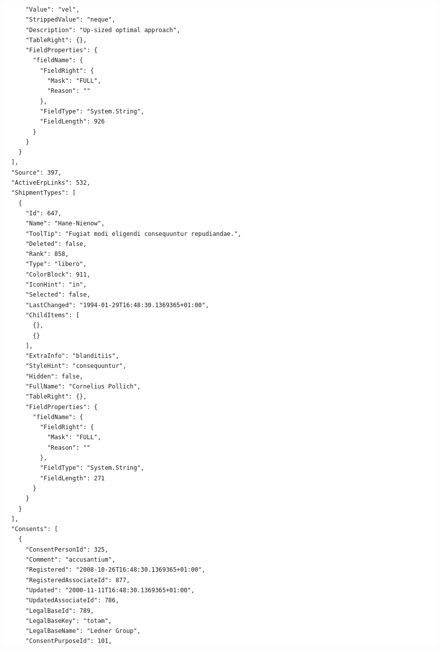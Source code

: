 ```http_
      "Value": "vel",
      "StrippedValue": "neque",
      "Description": "Up-sized optimal approach",
      "TableRight": {},
      "FieldProperties": {
        "fieldName": {
          "FieldRight": {
            "Mask": "FULL",
            "Reason": ""
          },
          "FieldType": "System.String",
          "FieldLength": 926
        }
      }
    }
  ],
  "Source": 397,
  "ActiveErpLinks": 532,
  "ShipmentTypes": [
    {
      "Id": 647,
      "Name": "Hane-Nienow",
      "ToolTip": "Fugiat modi eligendi consequuntur repudiandae.",
      "Deleted": false,
      "Rank": 858,
      "Type": "libero",
      "ColorBlock": 911,
      "IconHint": "in",
      "Selected": false,
      "LastChanged": "1994-01-29T16:48:30.1369365+01:00",
      "ChildItems": [
        {},
        {}
      ],
      "ExtraInfo": "blanditiis",
      "StyleHint": "consequuntur",
      "Hidden": false,
      "FullName": "Cornelius Pollich",
      "TableRight": {},
      "FieldProperties": {
        "fieldName": {
          "FieldRight": {
            "Mask": "FULL",
            "Reason": ""
          },
          "FieldType": "System.String",
          "FieldLength": 271
        }
      }
    }
  ],
  "Consents": [
    {
      "ConsentPersonId": 325,
      "Comment": "accusantium",
      "Registered": "2008-10-26T16:48:30.1369365+01:00",
      "RegisteredAssociateId": 877,
      "Updated": "2000-11-11T16:48:30.1369365+01:00",
      "UpdatedAssociateId": 786,
      "LegalBaseId": 789,
      "LegalBaseKey": "totam",
      "LegalBaseName": "Ledner Group",
      "ConsentPurposeId": 101,
```